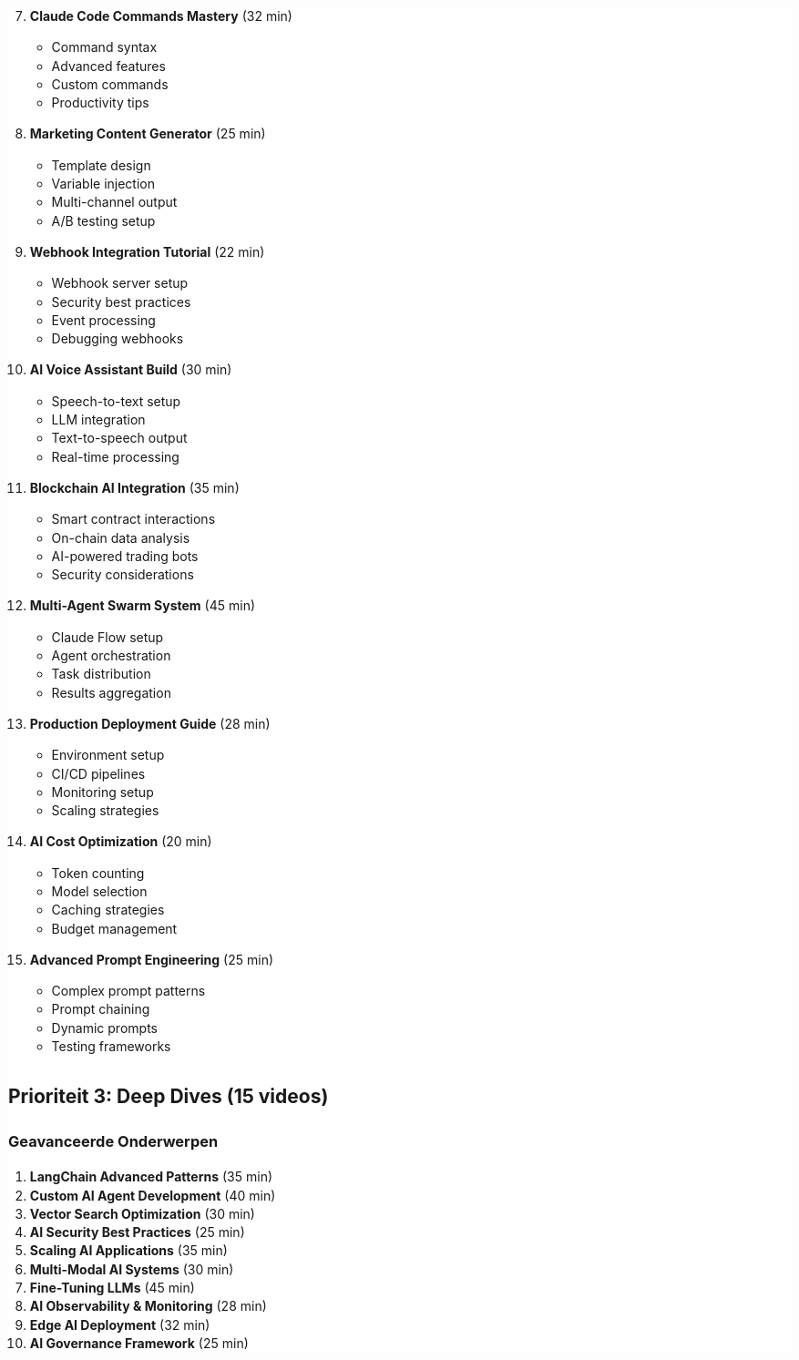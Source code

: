 7. **Claude Code Commands Mastery** (32 min)
   - Command syntax
   - Advanced features
   - Custom commands
   - Productivity tips

8. **Marketing Content Generator** (25 min)
   - Template design
   - Variable injection
   - Multi-channel output
   - A/B testing setup

9. **Webhook Integration Tutorial** (22 min)
   - Webhook server setup
   - Security best practices
   - Event processing
   - Debugging webhooks

10. **AI Voice Assistant Build** (30 min)
    - Speech-to-text setup
    - LLM integration
    - Text-to-speech output
    - Real-time processing

11. **Blockchain AI Integration** (35 min)
    - Smart contract interactions
    - On-chain data analysis
    - AI-powered trading bots
    - Security considerations

12. **Multi-Agent Swarm System** (45 min)
    - Claude Flow setup
    - Agent orchestration
    - Task distribution
    - Results aggregation

13. **Production Deployment Guide** (28 min)
    - Environment setup
    - CI/CD pipelines
    - Monitoring setup
    - Scaling strategies

14. **AI Cost Optimization** (20 min)
    - Token counting
    - Model selection
    - Caching strategies
    - Budget management

15. **Advanced Prompt Engineering** (25 min)
    - Complex prompt patterns
    - Prompt chaining
    - Dynamic prompts
    - Testing frameworks

## Prioriteit 3: Deep Dives (15 videos)
### Geavanceerde Onderwerpen
1. **LangChain Advanced Patterns** (35 min)
2. **Custom AI Agent Development** (40 min)
3. **Vector Search Optimization** (30 min)
4. **AI Security Best Practices** (25 min)
5. **Scaling AI Applications** (35 min)
6. **Multi-Modal AI Systems** (30 min)
7. **Fine-Tuning LLMs** (45 min)
8. **AI Observability & Monitoring** (28 min)
9. **Edge AI Deployment** (32 min)
10. **AI Governance Framework** (25 min)